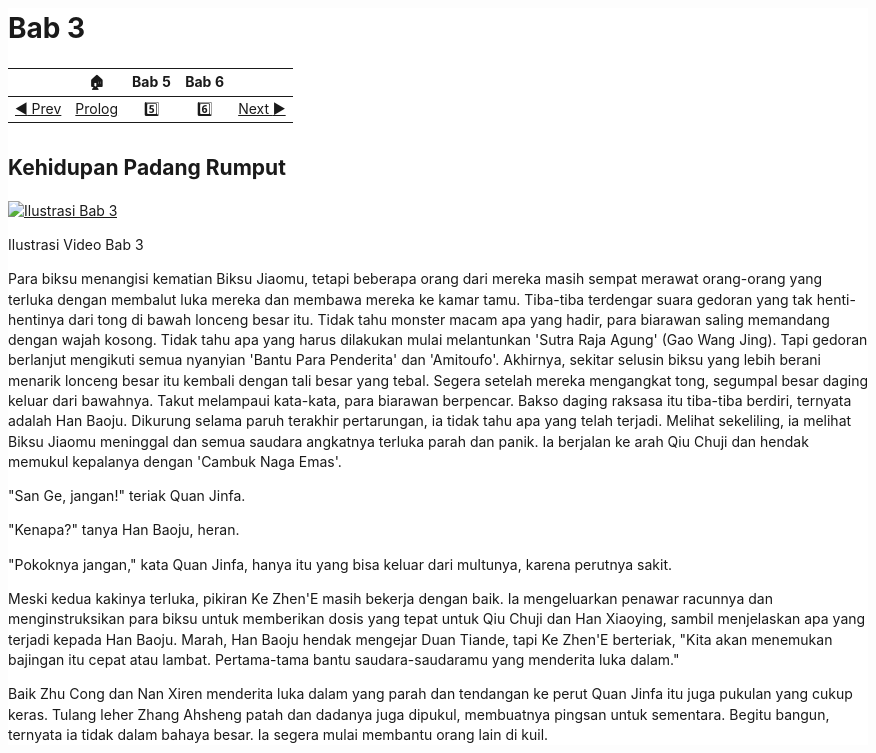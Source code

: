 # Bab 3

|       | :house: | Bab 5 | Bab 6 |       |
| :---: |  :---:  | :---: | :---: | :---: |
| [:arrow_backward: Prev](bab2.md) | [Prolog](intro.md) | [:five:](bab5.md) | [:six:](bab6.md) | [Next :arrow_forward:](bab4.md) |


## Kehidupan Padang Rumput

<div class="w3-container w3-center">
  <a href="https://youtube.com/clip/Ugkx4Vuwk3GsE9ck1rxQP36iuO_MlPQgOP48" target="_blank">
    <img src="images/ilustrasi-bab3.jpg" width="100%" alt="Ilustrasi Bab 3"/>
  </a>
  <div class="w3-container w3-center">
    <p>Ilustrasi Video Bab 3</p>
  </div>
</div>

Para biksu menangisi kematian Biksu Jiaomu, tetapi beberapa orang dari mereka 
masih sempat merawat orang-orang yang terluka dengan membalut luka mereka dan membawa mereka 
ke kamar tamu. Tiba-tiba terdengar suara gedoran yang tak henti-hentinya dari tong di bawah 
lonceng besar itu. Tidak tahu monster macam apa yang hadir, para biarawan saling 
memandang dengan wajah kosong. Tidak tahu apa yang harus dilakukan mulai melantunkan 
'Sutra Raja Agung' (Gao Wang Jing). Tapi gedoran berlanjut mengikuti semua nyanyian 
'Bantu Para Penderita' dan 'Amitoufo'. Akhirnya, sekitar selusin biksu yang lebih 
berani menarik lonceng besar itu kembali dengan tali besar yang tebal. Segera setelah 
mereka mengangkat tong, segumpal besar daging keluar dari bawahnya. Takut melampaui 
kata-kata, para biarawan berpencar. Bakso daging raksasa itu tiba-tiba berdiri, 
ternyata adalah Han Baoju. Dikurung selama paruh terakhir pertarungan, ia tidak tahu 
apa yang telah terjadi. Melihat sekeliling, ia melihat Biksu Jiaomu meninggal dan 
semua saudara angkatnya terluka parah dan panik. Ia berjalan ke arah Qiu Chuji dan 
hendak memukul kepalanya dengan 'Cambuk Naga Emas'.

"San Ge, jangan!" teriak Quan Jinfa.

"Kenapa?" tanya Han Baoju, heran.

"Pokoknya jangan," kata Quan Jinfa, hanya itu yang bisa keluar dari multunya, karena
perutnya sakit.

Meski kedua kakinya terluka, pikiran Ke Zhen'E masih bekerja dengan baik. Ia mengeluarkan 
penawar racunnya dan menginstruksikan para biksu untuk memberikan dosis yang tepat 
untuk Qiu Chuji dan Han Xiaoying, sambil menjelaskan apa yang terjadi kepada Han Baoju. 
Marah, Han Baoju hendak mengejar Duan Tiande, tapi Ke Zhen'E berteriak, "Kita akan 
menemukan bajingan itu cepat atau lambat. Pertama-tama bantu saudara-saudaramu yang 
menderita luka dalam."

Baik Zhu Cong dan Nan Xiren menderita luka dalam yang parah dan tendangan ke perut 
Quan Jinfa itu juga pukulan yang cukup keras. Tulang leher Zhang Ahsheng patah dan 
dadanya juga dipukul, membuatnya pingsan untuk sementara. Begitu bangun, ternyata 
ia tidak dalam bahaya besar. Ia segera mulai membantu orang lain di kuil.

